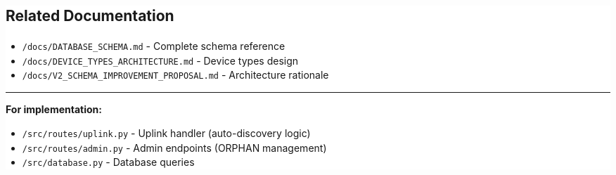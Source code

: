 
## Related Documentation

- `/docs/DATABASE_SCHEMA.md` - Complete schema reference
- `/docs/DEVICE_TYPES_ARCHITECTURE.md` - Device types design
- `/docs/V2_SCHEMA_IMPROVEMENT_PROPOSAL.md` - Architecture rationale

---

**For implementation:**
- `/src/routes/uplink.py` - Uplink handler (auto-discovery logic)
- `/src/routes/admin.py` - Admin endpoints (ORPHAN management)
- `/src/database.py` - Database queries

